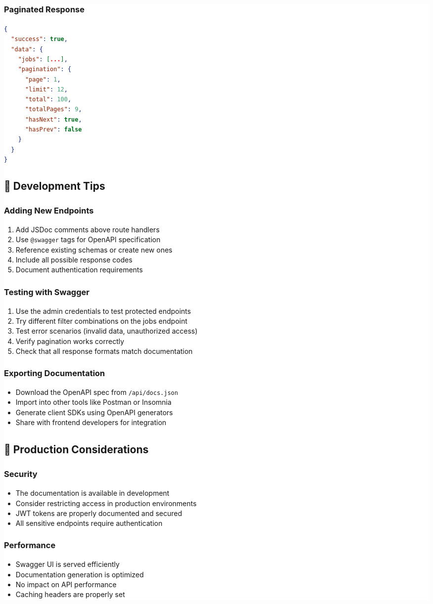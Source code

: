 ### **Paginated Response**
```json
{
  "success": true,
  "data": {
    "jobs": [...],
    "pagination": {
      "page": 1,
      "limit": 12,
      "total": 100,
      "totalPages": 9,
      "hasNext": true,
      "hasPrev": false
    }
  }
}
```

## 🔧 Development Tips

### **Adding New Endpoints**
1. Add JSDoc comments above route handlers
2. Use `@swagger` tags for OpenAPI specification
3. Reference existing schemas or create new ones
4. Include all possible response codes
5. Document authentication requirements

### **Testing with Swagger**
1. Use the admin credentials to test protected endpoints
2. Try different filter combinations on the jobs endpoint
3. Test error scenarios (invalid data, unauthorized access)
4. Verify pagination works correctly
5. Check that all response formats match documentation

### **Exporting Documentation**
- Download the OpenAPI spec from `/api/docs.json`
- Import into other tools like Postman or Insomnia
- Generate client SDKs using OpenAPI generators
- Share with frontend developers for integration

## 🚀 Production Considerations

### **Security**
- The documentation is available in development
- Consider restricting access in production environments
- JWT tokens are properly documented and secured
- All sensitive endpoints require authentication

### **Performance**
- Swagger UI is served efficiently
- Documentation generation is optimized
- No impact on API performance
- Caching headers are properly set
